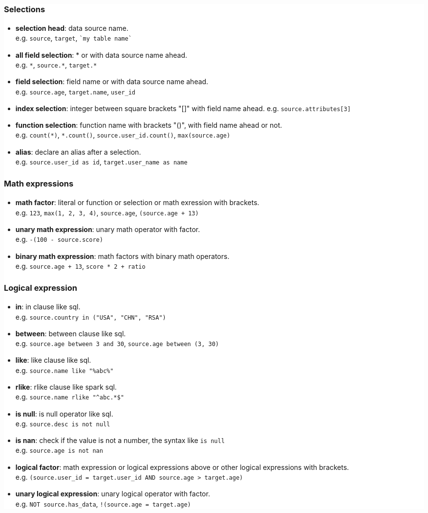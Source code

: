 ### Selections

- **selection head**: data source name.  
    e.g. `source`, `target`, `` `my table name` ``

- **all field selection**: * or with data source name ahead.  
    e.g. `*`, `source.*`, `target.*`

- **field selection**: field name or with data source name ahead.  
    e.g. `source.age`, `target.name`, `user_id`

- **index selection**: integer between square brackets "[]" with field name ahead. 
    e.g. `source.attributes[3]`

- **function selection**: function name with brackets "()", with field name ahead or not.  
    e.g. `count(*)`, `*.count()`, `source.user_id.count()`, `max(source.age)`

- **alias**: declare an alias after a selection.  
    e.g. `source.user_id as id`, `target.user_name as name`

### Math expressions

- **math factor**: literal or function or selection or math exression with brackets.  
    e.g. `123`, `max(1, 2, 3, 4)`, `source.age`, `(source.age + 13)`

- **unary math expression**: unary math operator with factor.  
    e.g. `-(100 - source.score)`

- **binary math expression**: math factors with binary math operators.  
    e.g. `source.age + 13`, `score * 2 + ratio`

### Logical expression

- **in**: in clause like sql.  
    e.g. `source.country in ("USA", "CHN", "RSA")`

- **between**: between clause like sql.  
    e.g. `source.age between 3 and 30`, `source.age between (3, 30)`

- **like**: like clause like sql.  
    e.g. `source.name like "%abc%"`

- **rlike**: rlike clause like spark sql.  
    e.g. `source.name rlike "^abc.*$"`

- **is null**: is null operator like sql.  
    e.g. `source.desc is not null`

- **is nan**: check if the value is not a number, the syntax like `is null`  
    e.g. `source.age is not nan`

- **logical factor**: math expression or logical expressions above or other logical expressions with brackets.  
    e.g. `(source.user_id = target.user_id AND source.age > target.age)`

- **unary logical expression**: unary logical operator with factor.  
    e.g. `NOT source.has_data`, `!(source.age = target.age)`

